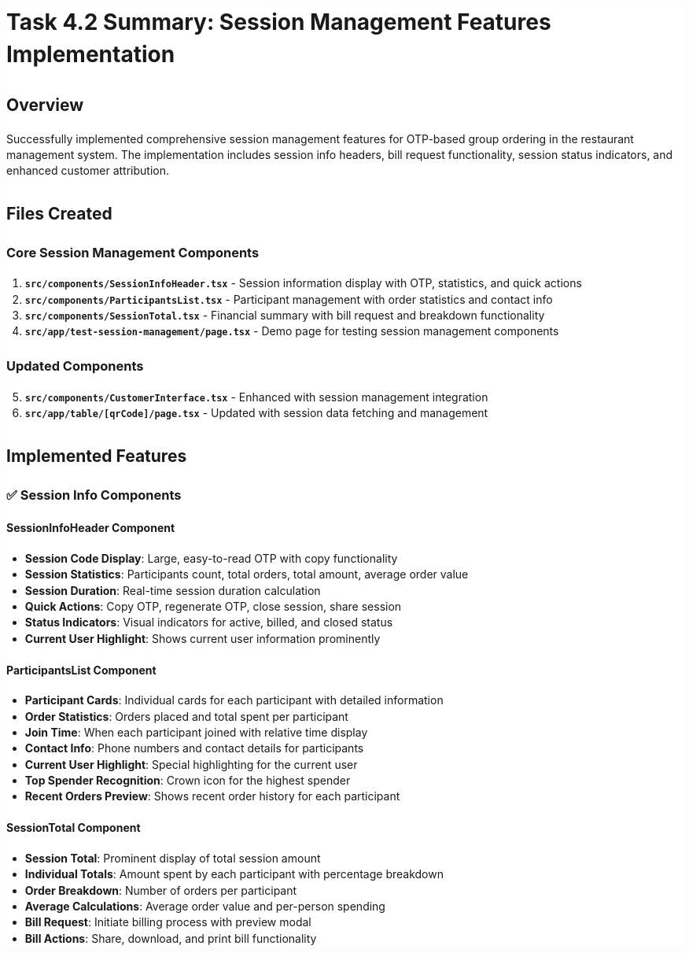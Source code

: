 # Task 4.2 Summary: Session Management Features Implementation

## Overview
Successfully implemented comprehensive session management features for OTP-based group ordering in the restaurant management system. The implementation includes session info headers, bill request functionality, session status indicators, and enhanced customer attribution.

## Files Created

### Core Session Management Components
1. **`src/components/SessionInfoHeader.tsx`** - Session information display with OTP, statistics, and quick actions
2. **`src/components/ParticipantsList.tsx`** - Participant management with order statistics and contact info
3. **`src/components/SessionTotal.tsx`** - Financial summary with bill request and breakdown functionality
4. **`src/app/test-session-management/page.tsx`** - Demo page for testing session management components

### Updated Components
5. **`src/components/CustomerInterface.tsx`** - Enhanced with session management integration
6. **`src/app/table/[qrCode]/page.tsx`** - Updated with session data fetching and management

## Implemented Features

### ✅ Session Info Components

#### SessionInfoHeader Component
- **Session Code Display**: Large, easy-to-read OTP with copy functionality
- **Session Statistics**: Participants count, total orders, total amount, average order value
- **Session Duration**: Real-time session duration calculation
- **Quick Actions**: Copy OTP, regenerate OTP, close session, share session
- **Status Indicators**: Visual indicators for active, billed, and closed status
- **Current User Highlight**: Shows current user information prominently

#### ParticipantsList Component
- **Participant Cards**: Individual cards for each participant with detailed information
- **Order Statistics**: Orders placed and total spent per participant
- **Join Time**: When each participant joined with relative time display
- **Contact Info**: Phone numbers and contact details for participants
- **Current User Highlight**: Special highlighting for the current user
- **Top Spender Recognition**: Crown icon for the highest spender
- **Recent Orders Preview**: Shows recent order history for each participant

#### SessionTotal Component
- **Session Total**: Prominent display of total session amount
- **Individual Totals**: Amount spent by each participant with percentage breakdown
- **Order Breakdown**: Number of orders per participant
- **Average Calculations**: Average order value and per-person spending
- **Bill Request**: Initiate billing process with preview modal
- **Bill Actions**: Share, download, and print bill functionality
